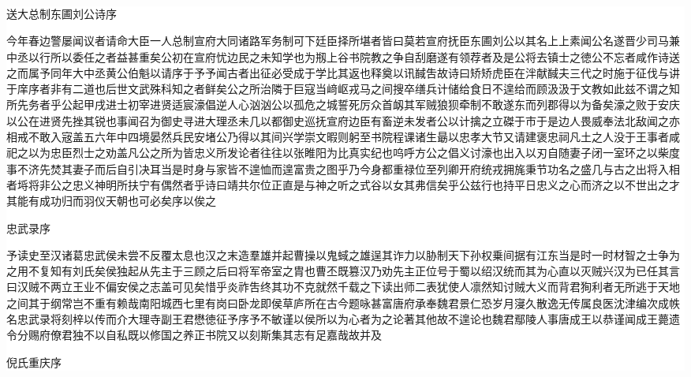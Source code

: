 送大总制东圃刘公诗序  

今年春边警屡闻议者请命大臣一人总制宣府大同诸路军务制可下廷臣择所堪者皆曰莫若宣府抚臣东圃刘公以其名上上素闻公名遂晋少司马兼中丞以行所以委任之者益甚重矣公初在宣府忧边民之未知学也为剏上谷书院教之争自刮磨遂有领荐者及是公将去镇士之徳公不忘者咸作诗送之而属予同年大中丞黄公伯魁以请序于予予闻古者出征必受成于学比其返也释奠以讯馘吿故诗曰矫矫虎臣在泮献馘夫三代之时施于征伐与讲于庠序者非有二道也后世文武殊科知之者鲜矣公之所治隣于巨寇当﨑岖戎马之间搜卒缮兵计储给食日不遑给而顾汲汲于文教如此兹不谓之知所先务者乎公起甲戌进士初宰进贤适宸濠倡逆人心汹汹公以孤危之城誓死厉众首衂其军贼狼狈牵制不敢遂东而列郡得以为备矣濠之败于安庆以公在进贤先挫其锐也事闻召为御史寻进大理丞未几以都御史巡抚宣府边臣有畜逆未发者公以计擒之立磔于市于是边人畏威奉法北敌闻之亦相戒不敢入宼盖五六年中四境晏然兵民安堵公乃得以其间兴学崇文暇则躬至书院程课诸生朂以忠孝大节又请建褒忠祠凡土之人没于王事者咸祀之以为忠臣烈士之劝盖凡公之所为皆忠义所发论者往往以张睢阳为比真实纪也呜呼方公之倡义讨濠也出入以刃自随妻子闭一室环之以柴度事不济先焚其妻子而后自引决耳当是时身与家皆不遑恤而遑富贵之图乎乃今身都重禄位至列卿开府统戎拥旄秉节功名之盛几与古之出将入相者埓将非公之忠义神明所扶宁有偶然者乎诗曰靖共尔位正直是与神之听之式谷以女其弗信矣乎公兹行也持平日忠义之心而济之以不世出之才其能有成功归而羽仪天朝也可必矣序以俟之  

忠武录序  

予读史至汉诸葛忠武侯未尝不反覆太息也汉之末造羣雄并起曹操以鬼蜮之雄逞其诈力以胁制天下孙权乗间据有江东当是时一时材智之士争为之用不复知有刘氏矣侯独起从先主于三顾之后曰将军帝室之胄也曹丕既篡汉乃劝先主正位号于蜀以绍汉统而其为心直以灭贼兴汉为已任其言曰汉贼不两立王业不偏安侯之志盖可见矣惜乎炎祚吿终其功不克就然千载之下读出师二表犹使人凛然知讨贼大义而背君狥利者无所逃于天地之间其于纲常岂不重有赖哉南阳城西七里有岗曰卧龙即侯草庐所在古今题咏甚富唐府承奉魏君景仁恐岁月寖久散逸无传属良医沈津编次成帙名忠武录将刻梓以传而介大理寺副王君懋徳征予序予不敏谨以侯所以为心者为之论著其他故不遑论也魏君鄢陵人事唐成王以恭谨闻成王薨遗令分赐府僚君独不以自私既以修国之养正书院又以刻斯集其志有足嘉哉故并及  

倪氏重庆序  

